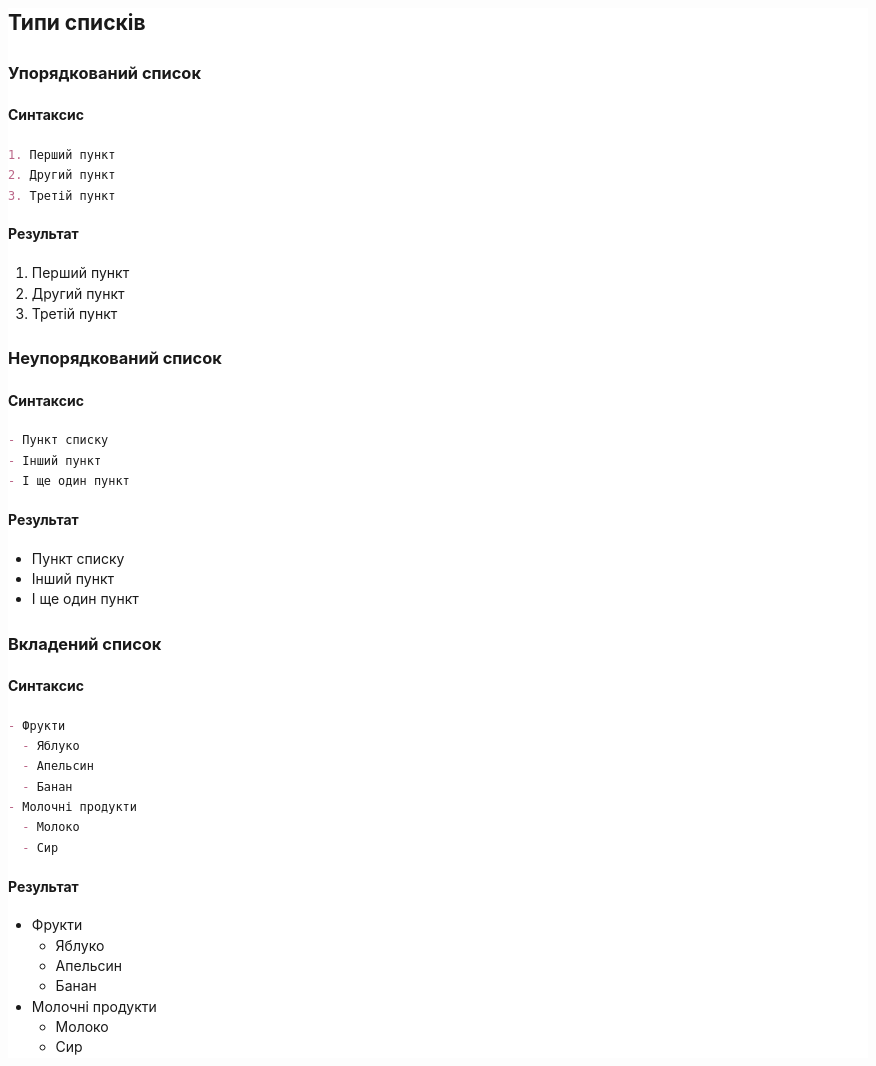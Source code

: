 ## Типи списків

### Упорядкований список

#### Синтаксис

```markdown
1. Перший пункт
2. Другий пункт
3. Третій пункт
```

#### Результат

1. Перший пункт
2. Другий пункт
3. Третій пункт

### Неупорядкований список

#### Синтаксис

```markdown
- Пункт списку
- Інший пункт
- І ще один пункт
```

#### Результат

- Пункт списку
- Інший пункт
- І ще один пункт

### Вкладений список

#### Синтаксис

```markdown
- Фрукти
  - Яблуко
  - Апельсин
  - Банан
- Молочні продукти
  - Молоко
  - Сир
```

#### Результат

- Фрукти
  - Яблуко
  - Апельсин
  - Банан
- Молочні продукти
  - Молоко
  - Сир
